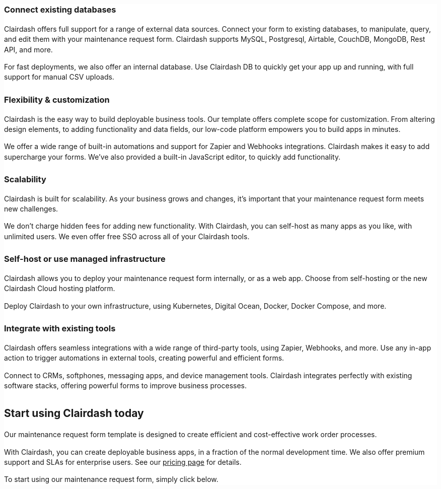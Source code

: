 ### Connect existing databases

Clairdash offers full support for a range of external data sources. Connect your form to existing databases, to manipulate, query, and edit them with your maintenance request form. Clairdash supports MySQL, Postgresql, Airtable, CouchDB, MongoDB, Rest API, and more.

For fast deployments, we also offer an internal database. Use Clairdash DB to quickly get your app up and running, with full support for manual CSV uploads.

### Flexibility & customization

Clairdash is the easy way to build deployable business tools. Our template offers complete scope for customization. From altering design elements, to adding functionality and data fields, our low-code platform empowers you to build apps in minutes.

We offer a wide range of built-in automations and support for Zapier and Webhooks integrations. Clairdash makes it easy to add supercharge your forms. We’ve also provided a built-in JavaScript editor, to quickly add functionality.

### Scalability

Clairdash is built for scalability. As your business grows and changes, it’s important that your maintenance request form meets new challenges.

We don’t charge hidden fees for adding new functionality. With Clairdash, you can self-host as many apps as you like, with unlimited users. We even offer free SSO across all of your Clairdash tools.

### Self-host or use managed infrastructure

Clairdash allows you to deploy your maintenance request form internally, or as a web app. Choose from self-hosting or the new Clairdash Cloud hosting platform.

Deploy Clairdash to your own infrastructure, using Kubernetes, Digital Ocean, Docker, Docker Compose, and more.

### Integrate with existing tools

Clairdash offers seamless integrations with a wide range of third-party tools, using Zapier, Webhooks, and more. Use any in-app action to trigger automations in external tools, creating powerful and efficient forms.

Connect to CRMs, softphones, messaging apps, and device management tools. Clairdash integrates perfectly with existing software stacks, offering powerful forms to improve business processes.

## Start using Clairdash today

Our maintenance request form template is designed to create efficient and cost-effective work order processes.

With Clairdash, you can create deployable business apps, in a fraction of the normal development time. We also offer premium support and SLAs for enterprise users. See our [pricing page](https://clairdash.com/pricing) for details.

To start using our maintenance request form, simply click below.